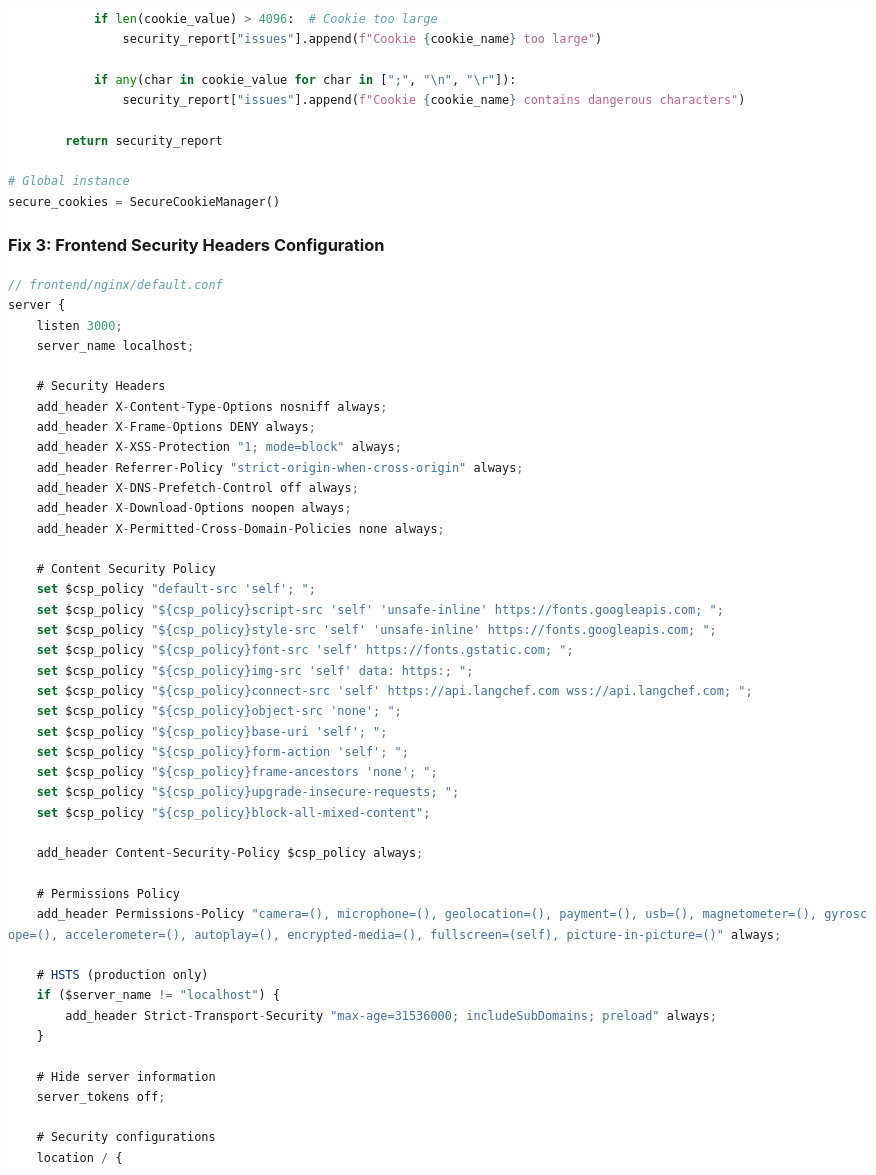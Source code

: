 ```python
            if len(cookie_value) > 4096:  # Cookie too large
                security_report["issues"].append(f"Cookie {cookie_name} too large")
            
            if any(char in cookie_value for char in [";", "\n", "\r"]):
                security_report["issues"].append(f"Cookie {cookie_name} contains dangerous characters")
        
        return security_report

# Global instance
secure_cookies = SecureCookieManager()
```

### Fix 3: Frontend Security Headers Configuration

```javascript
// frontend/nginx/default.conf
server {
    listen 3000;
    server_name localhost;
    
    # Security Headers
    add_header X-Content-Type-Options nosniff always;
    add_header X-Frame-Options DENY always;
    add_header X-XSS-Protection "1; mode=block" always;
    add_header Referrer-Policy "strict-origin-when-cross-origin" always;
    add_header X-DNS-Prefetch-Control off always;
    add_header X-Download-Options noopen always;
    add_header X-Permitted-Cross-Domain-Policies none always;
    
    # Content Security Policy
    set $csp_policy "default-src 'self'; ";
    set $csp_policy "${csp_policy}script-src 'self' 'unsafe-inline' https://fonts.googleapis.com; ";
    set $csp_policy "${csp_policy}style-src 'self' 'unsafe-inline' https://fonts.googleapis.com; ";
    set $csp_policy "${csp_policy}font-src 'self' https://fonts.gstatic.com; ";
    set $csp_policy "${csp_policy}img-src 'self' data: https:; ";
    set $csp_policy "${csp_policy}connect-src 'self' https://api.langchef.com wss://api.langchef.com; ";
    set $csp_policy "${csp_policy}object-src 'none'; ";
    set $csp_policy "${csp_policy}base-uri 'self'; ";
    set $csp_policy "${csp_policy}form-action 'self'; ";
    set $csp_policy "${csp_policy}frame-ancestors 'none'; ";
    set $csp_policy "${csp_policy}upgrade-insecure-requests; ";
    set $csp_policy "${csp_policy}block-all-mixed-content";
    
    add_header Content-Security-Policy $csp_policy always;
    
    # Permissions Policy
    add_header Permissions-Policy "camera=(), microphone=(), geolocation=(), payment=(), usb=(), magnetometer=(), gyroscope=(), accelerometer=(), autoplay=(), encrypted-media=(), fullscreen=(self), picture-in-picture=()" always;
    
    # HSTS (production only)
    if ($server_name != "localhost") {
        add_header Strict-Transport-Security "max-age=31536000; includeSubDomains; preload" always;
    }
    
    # Hide server information
    server_tokens off;
    
    # Security configurations
    location / {
```